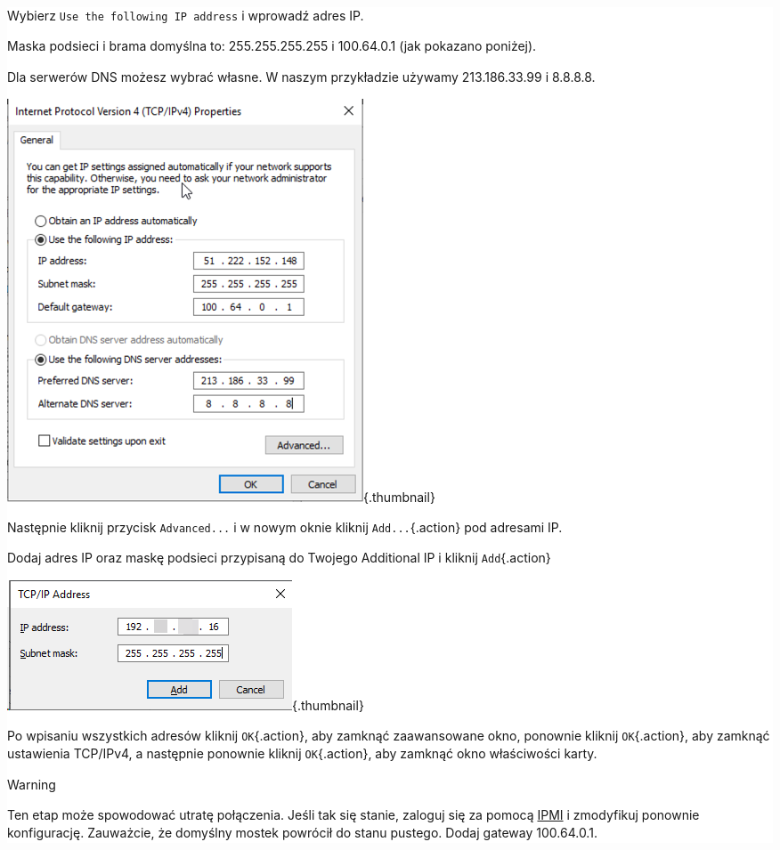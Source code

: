 Wybierz `Use the following IP address` i wprowadź adres IP.

Maska podsieci i brama domyślna to: 255.255.255.255 i 100.64.0.1 (jak pokazano poniżej).

Dla serwerów DNS możesz wybrać własne. W naszym przykładzie używamy 213.186.33.99 i 8.8.8.8.

![Status IP](images/static_ip_4.png){.thumbnail}

Następnie kliknij przycisk `Advanced...` i w nowym oknie kliknij `Add...`{.action} pod adresami IP.

Dodaj adres IP oraz maskę podsieci przypisaną do Twojego Additional IP i kliknij `Add`{.action}

![Status IP](images/static_ip_6.png){.thumbnail}

Po wpisaniu wszystkich adresów kliknij `OK`{.action}, aby zamknąć zaawansowane okno, ponownie kliknij `OK`{.action}, aby zamknąć ustawienia TCP/IPv4, a następnie ponownie kliknij `OK`{.action}, aby zamknąć okno właściwości karty.

> [!warning]
>
> Ten etap może spowodować utratę połączenia. Jeśli tak się stanie, zaloguj się za pomocą [IPMI](https://docs.ovh.com/pl/dedicated/uzywanie-ipmi-serwery-dedykowane/) i zmodyfikuj ponownie konfigurację. Zauważcie, że domyślny mostek powrócił do stanu pustego. Dodaj gateway 100.64.0.1.
>
